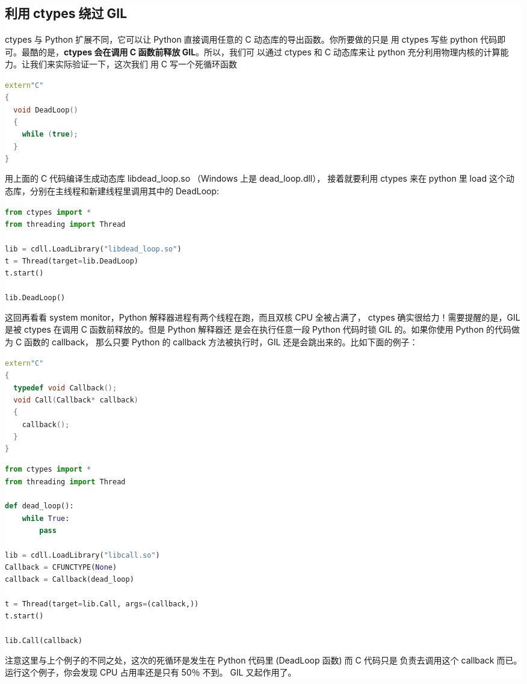 ## 利用 ctypes 绕过 GIL
ctypes 与 Python 扩展不同，它可以让 Python 直接调用任意的 C 动态库的导出函数。你所要做的只是
用 ctypes 写些 python 代码即可。最酷的是，**ctypes 会在调用 C 函数前释放 GIL**。所以，我们可
以通过 ctypes 和 C 动态库来让 python 充分利用物理内核的计算能力。让我们来实际验证一下，这次我们
用 C 写一个死循环函数

```cpp
extern"C"
{
  void DeadLoop()
  {
    while (true);
  }
}
```
用上面的 C 代码编译生成动态库 libdead_loop.so （Windows 上是 dead_loop.dll），
接着就要利用 ctypes 来在 python 里 load 这个动态库，分别在主线程和新建线程里调用其中的 DeadLoop:

```python
from ctypes import *
from threading import Thread

lib = cdll.LoadLibrary("libdead_loop.so")
t = Thread(target=lib.DeadLoop)
t.start()

lib.DeadLoop()
```
这回再看看 system monitor，Python 解释器进程有两个线程在跑，而且双核 CPU 全被占满了，
ctypes 确实很给力！需要提醒的是，GIL 是被 ctypes 在调用 C 函数前释放的。但是 Python 解释器还
是会在执行任意一段 Python 代码时锁 GIL 的。如果你使用 Python 的代码做为 C 函数的 callback，
那么只要 Python 的 callback 方法被执行时，GIL 还是会跳出来的。比如下面的例子：

```cpp
extern"C"
{
  typedef void Callback();
  void Call(Callback* callback)
  {
    callback();
  }
}
```
```python
from ctypes import *
from threading import Thread

def dead_loop():
    while True:
        pass

lib = cdll.LoadLibrary("libcall.so")
Callback = CFUNCTYPE(None)
callback = Callback(dead_loop)

t = Thread(target=lib.Call, args=(callback,))
t.start()

lib.Call(callback)
```
注意这里与上个例子的不同之处，这次的死循环是发生在 Python 代码里 (DeadLoop 函数) 而 C 代码只是
负责去调用这个 callback 而已。运行这个例子，你会发现 CPU 占用率还是只有 50％ 不到。
GIL 又起作用了。
